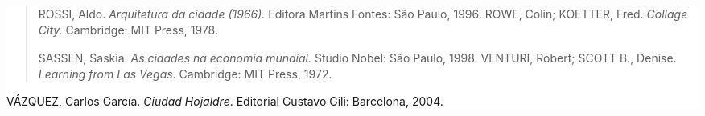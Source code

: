 > ROSSI, Aldo. *Arquitetura da cidade (1966).* Editora Martins Fontes:
> São Paulo, 1996. ROWE, Colin; KOETTER, Fred. *Collage City.*
> Cambridge: MIT Press, 1978.
>
> SASSEN, Saskia. *As cidades na economia mundial.* Studio Nobel: São
> Paulo, 1998. VENTURI, Robert; SCOTT B., Denise. *Learning from Las
> Vegas*. Cambridge: MIT Press, 1972.

VÁZQUEZ, Carlos García. *Ciudad Hojaldre*. Editorial Gustavo Gili:
Barcelona, 2004.
